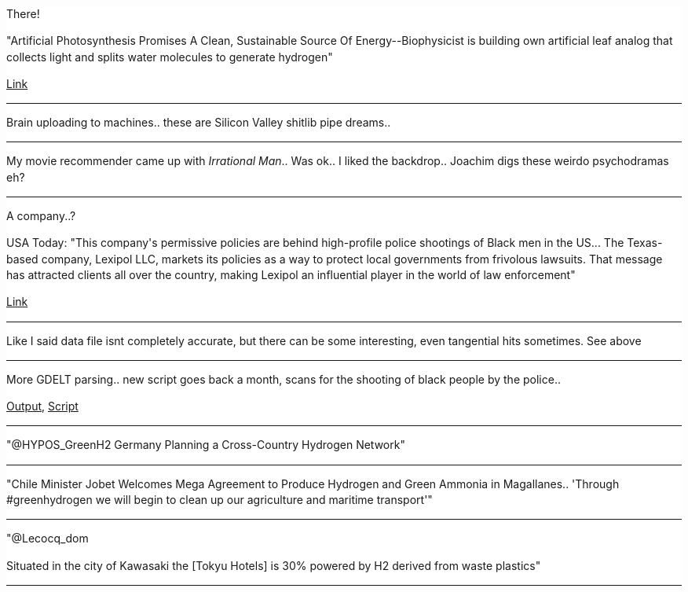 
There!

"Artificial Photosynthesis Promises A Clean, Sustainable Source Of
Energy--Biophysicist is building own artificial leaf analog that
collects light and splits water molecules to generate hydrogen"

[Link](https://bit.ly/3wKIljY)

---

Brain uploading to machines.. these are Silicon Valley shitlib pipe
dreams..

---

My movie recommender came up with *Irrational Man*.. Was ok.. I liked
the backdrop.. Joachim digs these weirdo psychodramas eh?

---

A company..?

USA Today: "This company's permissive policies are behind high-profile
police shootings of Black men in the US... The Texas-based company,
Lexipol LLC, markets its policies as a way to protect local
governments from frivolous lawsuits. That message has attracted
clients all over the country, making Lexipol an influential player in
the world of law enforcement"

[Link](https://www.msn.com/en-us/news/us/this-company-has-provided-permissive-policies-behind-high-profile-police-shootings-of-black-men-in-the-us/ar-AAL5JmQ)

---

Like I said data file isnt completely accurate, but there can be some
interesting, even tangential hits sometimes. See above

---

More GDELT parsing.. new script goes back a month, scans for the
shooting of black people by the police..

[Output](2019/05/blm-out.html), [Script](2019/05/blm.py)

---

"@HYPOS_GreenH2 Germany Planning a Cross-Country Hydrogen Network"

---

"Chile Minister Jobet Welcomes Mega Agreement to Produce Hydrogen and
Green Ammonia in Magallanes.. 'Through #greenhydrogen we will begin to
clean up our agriculture and maritime transport'"

---

"@Lecocq_dom

Situated in the city of Kawasaki the [Tokyu Hotels] is 30% powered by
H2 derived from waste plastics"

---